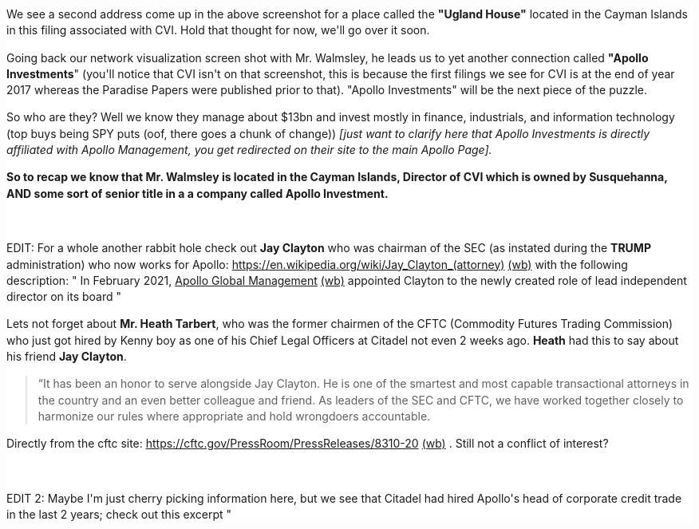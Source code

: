 
We see a second address come up in the above screenshot for a place called the **"Ugland House"** located in the Cayman Islands in this filing associated with CVI. Hold that thought for now, we'll go over it soon.


Going back our network visualization screen shot with Mr. Walmsley, he leads us to yet another connection called **"Apollo Investments**" (you'll notice that CVI isn't on that screenshot, this is because the first filings we see for CVI is at the end of year 2017 whereas the Paradise Papers were published prior to that). "Apollo Investments" will be the next piece of the puzzle.


So who are they? Well we know they manage about $13bn and invest mostly in finance, industrials, and information technology (top buys being SPY puts (oof, there goes a chunk of change)) *[just want to clarify here that Apollo Investments is directly affiliated with Apollo Management, you get redirected on their site to the main Apollo Page].*


**So to recap we know that Mr. Walmsley is located in the Cayman Islands, Director of CVI which is owned by Susquehanna, AND some sort of senior title in a a company called Apollo Investment.**


​


EDIT: For a whole another rabbit hole check out **Jay Clayton** who was chairman of the SEC (as instated during the **TRUMP** administration) who now works for Apollo: <https://en.wikipedia.org/wiki/Jay_Clayton_(attorney)> [(wb)](https://web.archive.org/web/20210404104105/https://en.wikipedia.org/wiki/Jay_Clayton_(attorney)) with the following description: " In February 2021, [Apollo Global Management](https://en.wikipedia.org/wiki/Apollo_Global_Management) [(wb)](https://web.archive.org/web/20210503163525/https://en.wikipedia.org/wiki/Apollo_Global_Management) appointed Clayton to the newly created role of lead independent director on its board "


Lets not forget about **Mr. Heath Tarbert**, who was the former chairmen of the CFTC (Commodity Futures Trading Commission) who just got hired by Kenny boy as one of his Chief Legal Officers at Citadel not even 2 weeks ago. **Heath** had this to say about his friend **Jay Clayton**.



> 
> “It has been an honor to serve alongside Jay Clayton. He is one of the smartest and most capable transactional attorneys in the country and an even better colleague and friend. As leaders of the SEC and CFTC, we have worked together closely to harmonize our rules where appropriate and hold wrongdoers accountable.
> 
> 
> 


Directly from the cftc site: <https://cftc.gov/PressRoom/PressReleases/8310-20> [(wb)](https://web.archive.org/web/20210412215043/https://cftc.gov/PressRoom/PressReleases/8310-20) . Still not a conflict of interest?


​


EDIT 2: Maybe I'm just cherry picking information here, but we see that Citadel had hired Apollo's head of corporate credit trade in the last 2 years; check out this excerpt "
